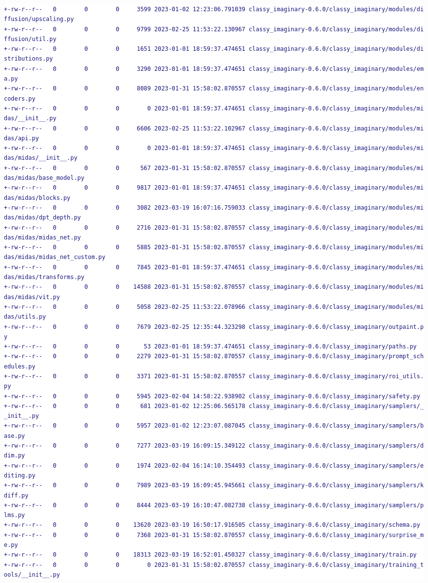 ```diff
+-rw-r--r--   0        0        0     3599 2023-01-02 12:23:06.791039 classy_imaginary-0.6.0/classy_imaginary/modules/diffusion/upscaling.py
+-rw-r--r--   0        0        0     9799 2023-02-25 11:53:22.130967 classy_imaginary-0.6.0/classy_imaginary/modules/diffusion/util.py
+-rw-r--r--   0        0        0     1651 2023-01-01 18:59:37.474651 classy_imaginary-0.6.0/classy_imaginary/modules/distributions.py
+-rw-r--r--   0        0        0     3290 2023-01-01 18:59:37.474651 classy_imaginary-0.6.0/classy_imaginary/modules/ema.py
+-rw-r--r--   0        0        0     8089 2023-01-31 15:58:02.870557 classy_imaginary-0.6.0/classy_imaginary/modules/encoders.py
+-rw-r--r--   0        0        0        0 2023-01-01 18:59:37.474651 classy_imaginary-0.6.0/classy_imaginary/modules/midas/__init__.py
+-rw-r--r--   0        0        0     6606 2023-02-25 11:53:22.102967 classy_imaginary-0.6.0/classy_imaginary/modules/midas/api.py
+-rw-r--r--   0        0        0        0 2023-01-01 18:59:37.474651 classy_imaginary-0.6.0/classy_imaginary/modules/midas/midas/__init__.py
+-rw-r--r--   0        0        0      567 2023-01-31 15:58:02.870557 classy_imaginary-0.6.0/classy_imaginary/modules/midas/midas/base_model.py
+-rw-r--r--   0        0        0     9817 2023-01-01 18:59:37.474651 classy_imaginary-0.6.0/classy_imaginary/modules/midas/midas/blocks.py
+-rw-r--r--   0        0        0     3082 2023-03-19 16:07:16.759033 classy_imaginary-0.6.0/classy_imaginary/modules/midas/midas/dpt_depth.py
+-rw-r--r--   0        0        0     2716 2023-01-31 15:58:02.870557 classy_imaginary-0.6.0/classy_imaginary/modules/midas/midas/midas_net.py
+-rw-r--r--   0        0        0     5885 2023-01-31 15:58:02.870557 classy_imaginary-0.6.0/classy_imaginary/modules/midas/midas/midas_net_custom.py
+-rw-r--r--   0        0        0     7845 2023-01-01 18:59:37.474651 classy_imaginary-0.6.0/classy_imaginary/modules/midas/midas/transforms.py
+-rw-r--r--   0        0        0    14588 2023-01-31 15:58:02.870557 classy_imaginary-0.6.0/classy_imaginary/modules/midas/midas/vit.py
+-rw-r--r--   0        0        0     5058 2023-02-25 11:53:22.078966 classy_imaginary-0.6.0/classy_imaginary/modules/midas/utils.py
+-rw-r--r--   0        0        0     7679 2023-02-25 12:35:44.323298 classy_imaginary-0.6.0/classy_imaginary/outpaint.py
+-rw-r--r--   0        0        0       53 2023-01-01 18:59:37.474651 classy_imaginary-0.6.0/classy_imaginary/paths.py
+-rw-r--r--   0        0        0     2279 2023-01-31 15:58:02.870557 classy_imaginary-0.6.0/classy_imaginary/prompt_schedules.py
+-rw-r--r--   0        0        0     3371 2023-01-31 15:58:02.870557 classy_imaginary-0.6.0/classy_imaginary/roi_utils.py
+-rw-r--r--   0        0        0     5945 2023-02-04 14:58:22.938902 classy_imaginary-0.6.0/classy_imaginary/safety.py
+-rw-r--r--   0        0        0      681 2023-01-02 12:25:06.565178 classy_imaginary-0.6.0/classy_imaginary/samplers/__init__.py
+-rw-r--r--   0        0        0     5957 2023-01-02 12:23:07.087045 classy_imaginary-0.6.0/classy_imaginary/samplers/base.py
+-rw-r--r--   0        0        0     7277 2023-03-19 16:09:15.349122 classy_imaginary-0.6.0/classy_imaginary/samplers/ddim.py
+-rw-r--r--   0        0        0     1974 2023-02-04 16:14:10.354493 classy_imaginary-0.6.0/classy_imaginary/samplers/editing.py
+-rw-r--r--   0        0        0     7989 2023-03-19 16:09:45.945661 classy_imaginary-0.6.0/classy_imaginary/samplers/kdiff.py
+-rw-r--r--   0        0        0     8444 2023-03-19 16:10:47.082738 classy_imaginary-0.6.0/classy_imaginary/samplers/plms.py
+-rw-r--r--   0        0        0    13620 2023-03-19 16:50:17.916505 classy_imaginary-0.6.0/classy_imaginary/schema.py
+-rw-r--r--   0        0        0     7368 2023-01-31 15:58:02.870557 classy_imaginary-0.6.0/classy_imaginary/surprise_me.py
+-rw-r--r--   0        0        0    18313 2023-03-19 16:52:01.450327 classy_imaginary-0.6.0/classy_imaginary/train.py
+-rw-r--r--   0        0        0        0 2023-01-31 15:58:02.870557 classy_imaginary-0.6.0/classy_imaginary/training_tools/__init__.py
```